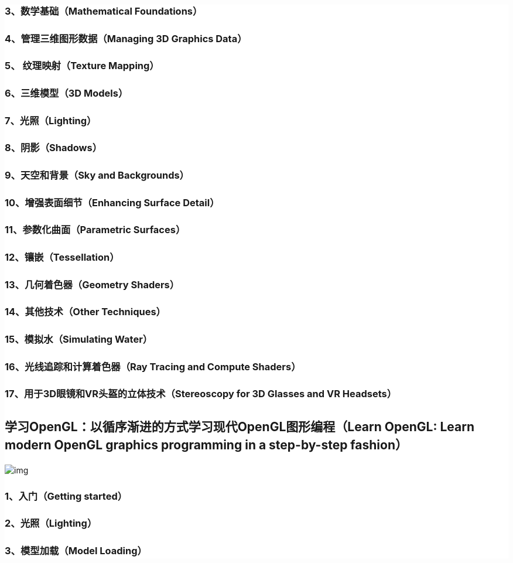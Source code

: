 ### 3、数学基础（Mathematical Foundations）

### 4、管理三维图形数据（Managing 3D Graphics Data）

### 5、 纹理映射（Texture Mapping）

### 6、三维模型（3D Models）

### 7、光照（Lighting）

### 8、阴影（Shadows）

### 9、天空和背景（Sky and Backgrounds）

### 10、增强表面细节（Enhancing Surface Detail）

### 11、参数化曲面（Parametric Surfaces）

### 12、镶嵌（Tessellation）

### 13、几何着色器（Geometry Shaders）

### 14、其他技术（Other Techniques）

### 15、模拟水（Simulating Water）

### 16、光线追踪和计算着色器（Ray Tracing and Compute Shaders）

### 17、用于3D眼镜和VR头盔的立体技术（Stereoscopy for 3D Glasses and VR Headsets）

## 学习OpenGL：以循序渐进的方式学习现代OpenGL图形编程（Learn OpenGL: Learn modern OpenGL graphics programming in a step-by-step fashion）

![img](https://pica.zhimg.com/80/v2-d524d0e0d856040c5e2f20281323229b_720w.jpeg?source=d16d100b)







### 1、入门（Getting started）

### 2、光照（Lighting）

### 3、模型加载（Model Loading）
